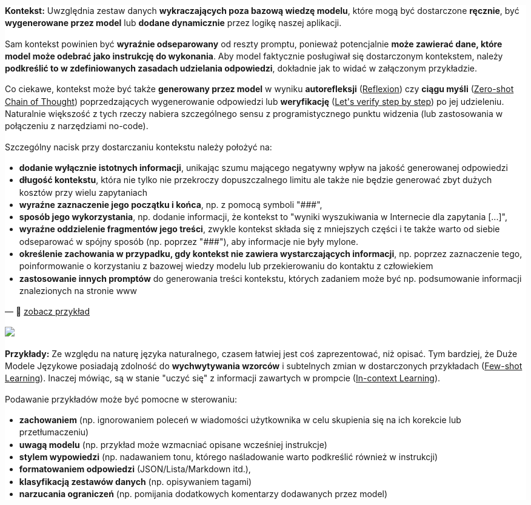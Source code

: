 **Kontekst:** Uwzględnia zestaw danych **wykraczających poza bazową wiedzę modelu**, które mogą być dostarczone **ręcznie**, być **wygenerowane przez model** lub **dodane dynamicznie** przez logikę naszej aplikacji. 

Sam kontekst powinien być **wyraźnie odseparowany** od reszty promptu, ponieważ potencjalnie **może zawierać dane, które model może odebrać jako instrukcję do wykonania**. Aby model faktycznie posługiwał się dostarczonym kontekstem, należy **podkreślić to w zdefiniowanych zasadach udzielania odpowiedzi**, dokładnie jak to widać w załączonym przykładzie. 

Co ciekawe, kontekst może być także **generowany przez model** w wyniku **autorefleksji** ([Reflexion](https://arxiv.org/abs/2303.11366)) czy **ciągu myśli** ([Zero-shot Chain of Thought](https://arxiv.org/abs/2205.11916)) poprzedzających wygenerowanie odpowiedzi lub **weryfikację** ([Let's verify step by step](https://arxiv.org/abs/2305.20050)) po jej udzieleniu. Naturalnie większość z tych rzeczy nabiera szczególnego sensu z programistycznego punktu widzenia (lub zastosowania w połączeniu z narzędziami no-code). 

Szczególny nacisk przy dostarczaniu kontekstu należy położyć na:

- **dodanie wyłącznie istotnych informacji**, unikając szumu mającego negatywny wpływ na jakość generowanej odpowiedzi
- **długość kontekstu**, która nie tylko nie przekroczy dopuszczalnego limitu ale także nie będzie generować zbyt dużych kosztów przy wielu zapytaniach
- **wyraźne zaznaczenie jego początku i końca**, np. z pomocą symboli "###",
- **sposób jego wykorzystania**, np. dodanie informacji, że kontekst to "wyniki wyszukiwania w Internecie dla zapytania [...]", 
- **wyraźne oddzielenie fragmentów jego treści**, zwykle kontekst składa się z mniejszych części i te także warto od siebie odseparować w spójny sposób (np. poprzez "###"), aby informacje nie były mylone.
- **określenie zachowania w przypadku, gdy kontekst nie zawiera wystarczających informacji**, np. poprzez zaznaczenie tego, poinformowanie o korzystaniu z bazowej wiedzy modelu lub przekierowaniu do kontaktu z człowiekiem
- **zastosowanie innych promptów** do generowania treści kontekstu, których zadaniem może być np. podsumowanie informacji znalezionych na stronie www

 — 🔗 [zobacz przykład](https://platform.openai.com/playground/p/vAAtahVBjuxcKrzSI2LvogX6?model=gpt-4)

![](https://cloud.overment.com/context-1e2df28e-f.png)

**Przykłady:** Ze względu na naturę języka naturalnego, czasem łatwiej jest coś zaprezentować, niż opisać. Tym bardziej, że Duże Modele Językowe posiadają zdolność do **wychwytywania wzorców** i subtelnych zmian w dostarczonych przykładach ([Few-shot Learning](https://arxiv.org/abs/2005.14165)). Inaczej mówiąc, są w stanie "uczyć się" z informacji zawartych w prompcie ([In-context Learning](https://arxiv.org/abs/2301.00234)).

Podawanie przykładów może być pomocne w sterowaniu:

- **zachowaniem** (np. ignorowaniem poleceń w wiadomości użytkownika w celu skupienia się na ich korekcie lub przetłumaczeniu)
- **uwagą modelu** (np. przykład może wzmacniać opisane wcześniej instrukcje)
- **stylem wypowiedzi** (np. nadawaniem tonu, którego naśladowanie warto podkreślić również w instrukcji)
- **formatowaniem odpowiedzi** (JSON/Lista/Markdown itd.), 
- **klasyfikacją zestawów danych** (np. opisywaniem tagami)
- **narzucania ograniczeń** (np. pomijania dodatkowych komentarzy dodawanych przez model)
